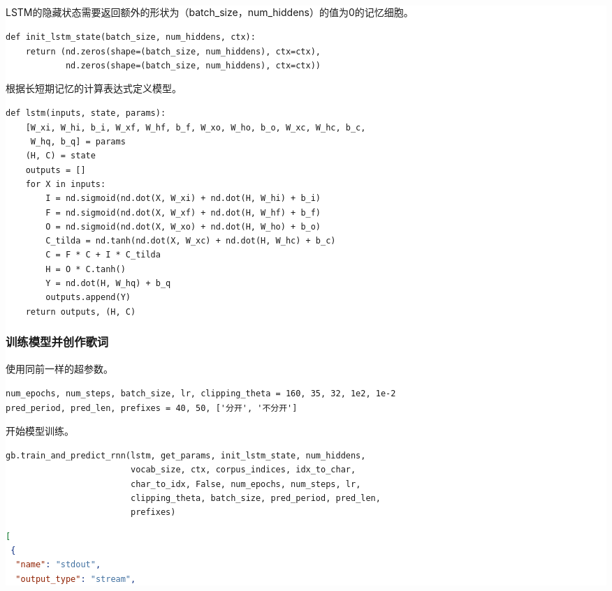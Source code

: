 LSTM的隐藏状态需要返回额外的形状为（batch_size，num_hiddens）的值为0的记忆细胞。

```{.python .input  n=3}
def init_lstm_state(batch_size, num_hiddens, ctx):
    return (nd.zeros(shape=(batch_size, num_hiddens), ctx=ctx), 
            nd.zeros(shape=(batch_size, num_hiddens), ctx=ctx))
```

根据长短期记忆的计算表达式定义模型。

```{.python .input  n=4}
def lstm(inputs, state, params):
    [W_xi, W_hi, b_i, W_xf, W_hf, b_f, W_xo, W_ho, b_o, W_xc, W_hc, b_c,
     W_hq, b_q] = params
    (H, C) = state
    outputs = []
    for X in inputs:        
        I = nd.sigmoid(nd.dot(X, W_xi) + nd.dot(H, W_hi) + b_i)
        F = nd.sigmoid(nd.dot(X, W_xf) + nd.dot(H, W_hf) + b_f)
        O = nd.sigmoid(nd.dot(X, W_xo) + nd.dot(H, W_ho) + b_o)
        C_tilda = nd.tanh(nd.dot(X, W_xc) + nd.dot(H, W_hc) + b_c)
        C = F * C + I * C_tilda
        H = O * C.tanh()
        Y = nd.dot(H, W_hq) + b_q
        outputs.append(Y)
    return outputs, (H, C)
```

### 训练模型并创作歌词

使用同前一样的超参数。

```{.python .input  n=5}
num_epochs, num_steps, batch_size, lr, clipping_theta = 160, 35, 32, 1e2, 1e-2
pred_period, pred_len, prefixes = 40, 50, ['分开', '不分开']
```

开始模型训练。

```{.python .input  n=6}
gb.train_and_predict_rnn(lstm, get_params, init_lstm_state, num_hiddens,
                         vocab_size, ctx, corpus_indices, idx_to_char,
                         char_to_idx, False, num_epochs, num_steps, lr,
                         clipping_theta, batch_size, pred_period, pred_len,
                         prefixes)
```

```{.json .output n=6}
[
 {
  "name": "stdout",
  "output_type": "stream",
```